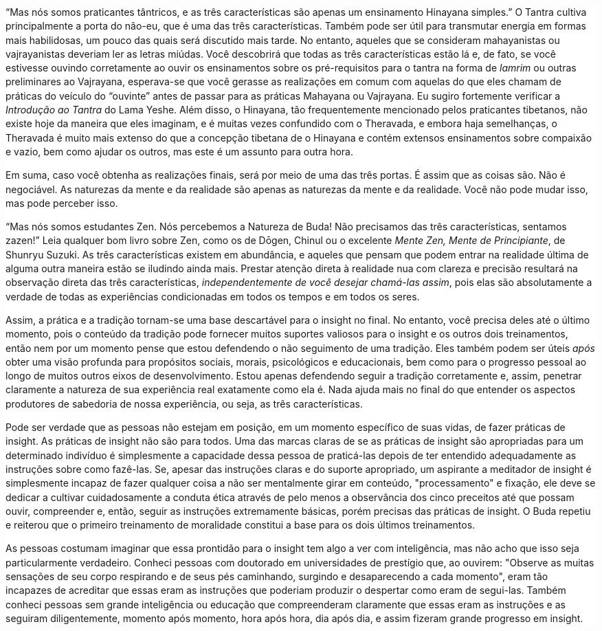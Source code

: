 “Mas nós somos praticantes tântricos, e as três características são apenas um ensinamento Hinayana simples.” O Tantra cultiva principalmente a porta do não-eu, que é uma das três características. Também pode ser útil para transmutar energia em formas mais habilidosas, um pouco das quais será discutido mais tarde. No entanto, aqueles que se consideram mahayanistas ou vajrayanistas deveriam ler as letras miúdas. Você descobrirá que todas as três características estão lá e, de fato, se você estivesse ouvindo corretamente ao ouvir os ensinamentos sobre os pré-requisitos para o tantra na forma de _lamrim_ ou outras preliminares ao Vajrayana, esperava-se que você gerasse as realizações em comum com aquelas do que eles chamam de práticas do veículo do “ouvinte” antes de passar para as práticas Mahayana ou Vajrayana. Eu sugiro fortemente verificar a _Introdução ao Tantra_ do Lama Yeshe. Além disso, o Hinayana, tão frequentemente mencionado pelos praticantes tibetanos, não existe hoje da maneira que eles imaginam, e é muitas vezes confundido com o Theravada, e embora haja semelhanças, o Theravada é muito mais extenso do que a concepção tibetana de o Hinayana e contém extensos ensinamentos sobre compaixão e vazio, bem como ajudar os outros, mas este é um assunto para outra hora.

Em suma, caso você obtenha as realizações finais, será por meio de uma das três portas. É assim que as coisas são. Não é negociável. As naturezas da mente e da realidade são apenas as naturezas da mente e da realidade. Você não pode mudar isso, mas pode perceber isso.

“Mas nós somos estudantes Zen. Nós percebemos a Natureza de Buda! Não precisamos das três características, sentamos zazen!” Leia qualquer bom livro sobre Zen, como os de Dōgen, Chinul ou o excelente _Mente Zen, Mente de Principiante_, de Shunryu Suzuki. As três características existem em abundância, e aqueles que pensam que podem entrar na realidade última de alguma outra maneira estão se iludindo ainda mais. Prestar atenção direta à realidade nua com clareza e precisão resultará na observação direta das três características, _independentemente de você desejar chamá-las assim_, pois elas são absolutamente a verdade de todas as experiências condicionadas em todos os tempos e em todos os seres.

Assim, a prática e a tradição tornam-se uma base descartável para o insight no final. No entanto, você precisa deles até o último momento, pois o conteúdo da tradição pode fornecer muitos suportes valiosos para o insight e os outros dois treinamentos, então nem por um momento pense que estou defendendo o não seguimento de uma tradição. Eles também podem ser úteis _após_ obter uma visão profunda para propósitos sociais, morais, psicológicos e educacionais, bem como para o progresso pessoal ao longo de muitos outros eixos de desenvolvimento. Estou apenas defendendo seguir a tradição corretamente e, assim, penetrar claramente a natureza de sua experiência real exatamente como ela é. Nada ajuda mais no final do que entender os aspectos produtores de sabedoria de nossa experiência, ou seja, as três características.

Pode ser verdade que as pessoas não estejam em posição, em um momento específico de suas vidas, de fazer práticas de insight. As práticas de insight não são para todos. Uma das marcas claras de se as práticas de insight são apropriadas para um determinado indivíduo é simplesmente a capacidade dessa pessoa de praticá-las depois de ter entendido adequadamente as instruções sobre como fazê-las. Se, apesar das instruções claras e do suporte apropriado, um aspirante a meditador de insight é simplesmente incapaz de fazer qualquer coisa a não ser mentalmente girar em conteúdo, "processamento" e fixação, ele deve se dedicar a cultivar cuidadosamente a conduta ética através de pelo menos a observância dos cinco preceitos até que possam ouvir, compreender e, então, seguir as instruções extremamente básicas, porém precisas das práticas de insight. O Buda repetiu e reiterou que o primeiro treinamento de moralidade constitui a base para os dois últimos treinamentos.

As pessoas costumam imaginar que essa prontidão para o insight tem algo a ver com inteligência, mas não acho que isso seja particularmente verdadeiro. Conheci pessoas com doutorado em universidades de prestígio que, ao ouvirem: "Observe as muitas sensações de seu corpo respirando e de seus pés caminhando, surgindo e desaparecendo a cada momento", eram tão incapazes de acreditar que essas eram as instruções que poderiam produzir o despertar como eram de segui-las. Também conheci pessoas sem grande inteligência ou educação que compreenderam claramente que essas eram as instruções e as seguiram diligentemente, momento após momento, hora após hora, dia após dia, e assim fizeram grande progresso em insight.
